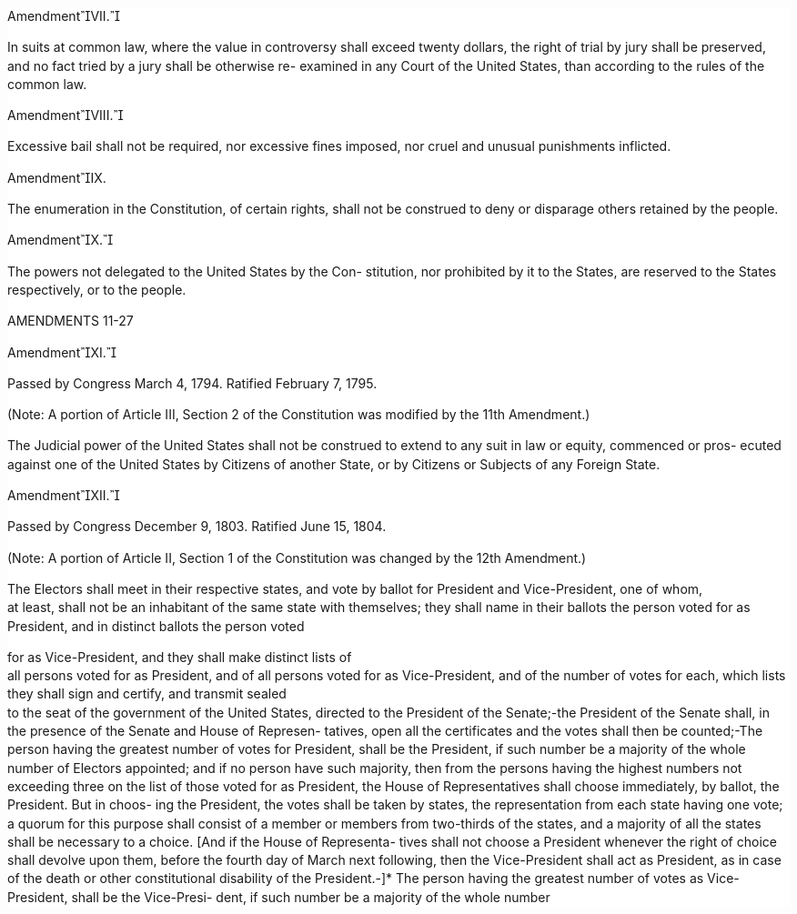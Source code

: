 AmendmentVII.

In suits at common law, where the value in controversy shall exceed twenty dollars, the right of trial by jury shall be preserved, and no fact tried by a jury shall be otherwise re- examined in any Court of the United States, than according to the rules of the common law.

AmendmentVIII.

Excessive bail shall not be required, nor excessive fines imposed, nor cruel and unusual punishments inflicted.

AmendmentIX.

The enumeration in the Constitution, of certain rights, shall not be construed to deny or disparage others retained by the people.

AmendmentX.

The powers not delegated to the United States by the Con- stitution, nor prohibited by it to the States, are reserved to the States respectively, or to the people.

AMENDMENTS 11-27

AmendmentXI.

Passed by Congress March 4, 1794. Ratified February 7, 1795.

(Note: A portion of Article III, Section 2 of the Constitution was modified by the 11th Amendment.)

The Judicial power of the United States shall not be construed to extend to any suit in law or equity, commenced or pros- ecuted against one of the United States by Citizens of another State, or by Citizens or Subjects of any Foreign State.

AmendmentXII.

Passed by Congress December 9, 1803. Ratified June 15, 1804.

(Note: A portion of Article II, Section 1 of the Constitution was changed by the 12th Amendment.)

The Electors shall meet in their respective states, and vote by ballot for President and Vice-President, one of whom,  
at least, shall not be an inhabitant of the same state with themselves; they shall name in their ballots the person voted for as President, and in distinct ballots the person voted

for as Vice-President, and they shall make distinct lists of  
all persons voted for as President, and of all persons voted for as Vice-President, and of the number of votes for each, which lists they shall sign and certify, and transmit sealed  
to the seat of the government of the United States, directed to the President of the Senate;-the President of the Senate shall, in the presence of the Senate and House of Represen- tatives, open all the certificates and the votes shall then be counted;-The person having the greatest number of votes for President, shall be the President, if such number be a majority of the whole number of Electors appointed; and if no person have such majority, then from the persons having the highest numbers not exceeding three on the list of those voted for as President, the House of Representatives shall choose immediately, by ballot, the President. But in choos- ing the President, the votes shall be taken by states, the representation from each state having one vote; a quorum for this purpose shall consist of a member or members from two-thirds of the states, and a majority of all the states shall be necessary to a choice. [And if the House of Representa- tives shall not choose a President whenever the right of choice shall devolve upon them, before the fourth day of March next following, then the Vice-President shall act as President, as in case of the death or other constitutional disability of the President.-]* The person having the greatest number of votes as Vice-President, shall be the Vice-Presi- dent, if such number be a majority of the whole number
